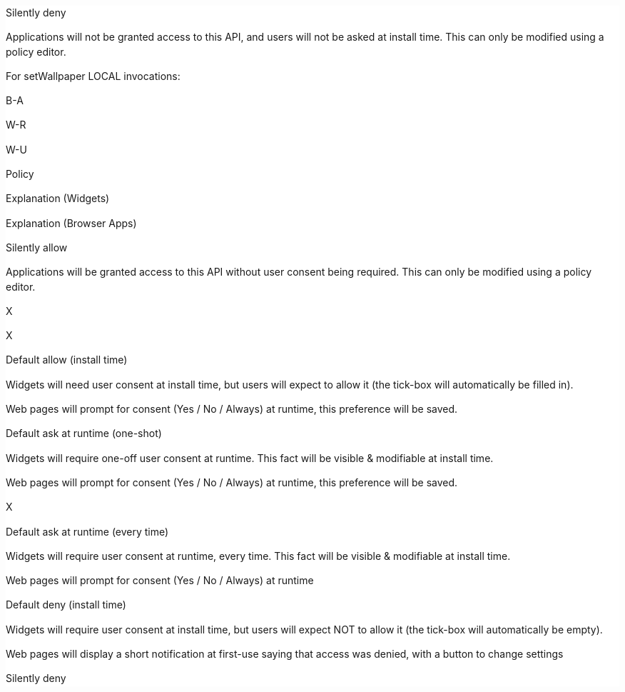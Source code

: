 Silently deny

Applications will not be granted access to this API, and users will not
be asked at install time. This can only be modified using a policy
editor.

For setWallpaper LOCAL invocations:

B-A

W-R

W-U

Policy

Explanation (Widgets)

Explanation (Browser Apps)

Silently allow

Applications will be granted access to this API without user consent
being required. This can only be modified using a policy editor.

X

X

Default allow (install time)

Widgets will need user consent at install time, but users will expect to
allow it (the tick-box will automatically be filled in).

Web pages will prompt for consent (Yes / No / Always) at runtime, this
preference will be saved.

Default ask at runtime (one-shot)

Widgets will require one-off user consent at runtime. This fact will be
visible & modifiable at install time.

Web pages will prompt for consent (Yes / No / Always) at runtime, this
preference will be saved.

X

Default ask at runtime (every time)

Widgets will require user consent at runtime, every time. This fact will
be visible & modifiable at install time.

Web pages will prompt for consent (Yes / No / Always) at runtime

Default deny (install time)

Widgets will require user consent at install time, but users will expect
NOT to allow it (the tick-box will automatically be empty).

Web pages will display a short notification at first-use saying that
access was denied, with a button to change settings

Silently deny
